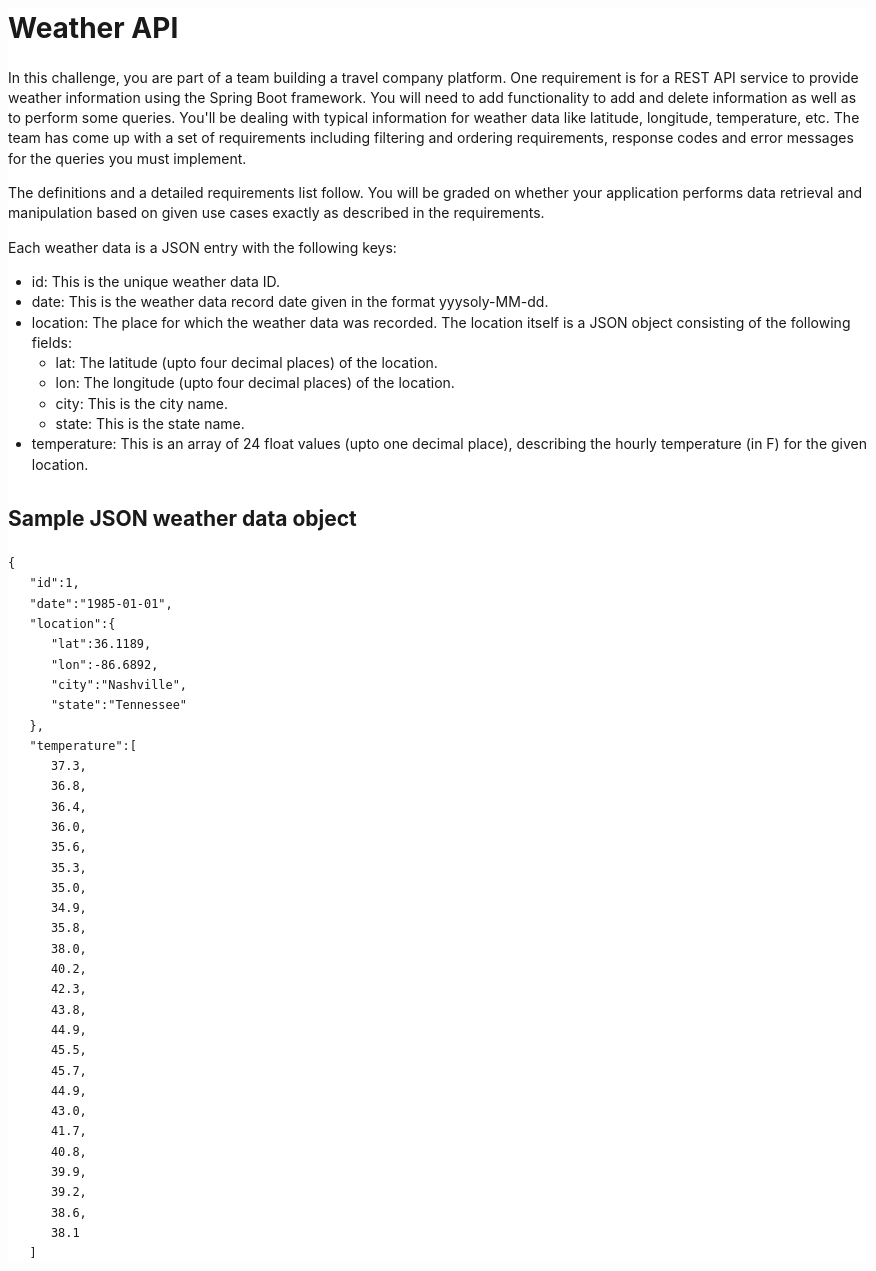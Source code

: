 # Weather API

In this challenge, you are part of a team building a travel company platform. One requirement is for a REST API service to provide weather information using the Spring Boot framework. You will need to add functionality to add and delete information as well as to perform some queries. You'll be dealing with typical information for weather data like latitude, longitude, temperature, etc. The team has come up with a set of requirements including filtering and ordering requirements, response codes and error messages for the queries you must implement.

The definitions and a detailed requirements list follow. You will be graded on whether your application performs data retrieval and manipulation based on given use cases exactly as described in the requirements.

Each weather data is a JSON entry with the following keys:

* id: This is the unique weather data ID.
* date: This is the weather data record date given in the format yyysoly-MM-dd.
* location: The place for which the weather data was recorded. The location itself is a JSON    object consisting of the following fields:
  * lat: The latitude (upto four decimal places) of the location.
  * lon: The longitude (upto four decimal places) of the location.
  * city: This is the city name.
  * state: This is the state name.
* temperature: This is an array of 24 float values (upto one decimal place), describing the hourly temperature (in F) for the given location.

## Sample JSON weather data object

```
{
   "id":1,
   "date":"1985-01-01",
   "location":{
      "lat":36.1189,
      "lon":-86.6892,
      "city":"Nashville",
      "state":"Tennessee"
   },
   "temperature":[
      37.3,
      36.8,
      36.4,
      36.0,
      35.6,
      35.3,
      35.0,
      34.9,
      35.8,
      38.0,
      40.2,
      42.3,
      43.8,
      44.9,
      45.5,
      45.7,
      44.9,
      43.0,
      41.7,
      40.8,
      39.9,
      39.2,
      38.6,
      38.1
   ]
```